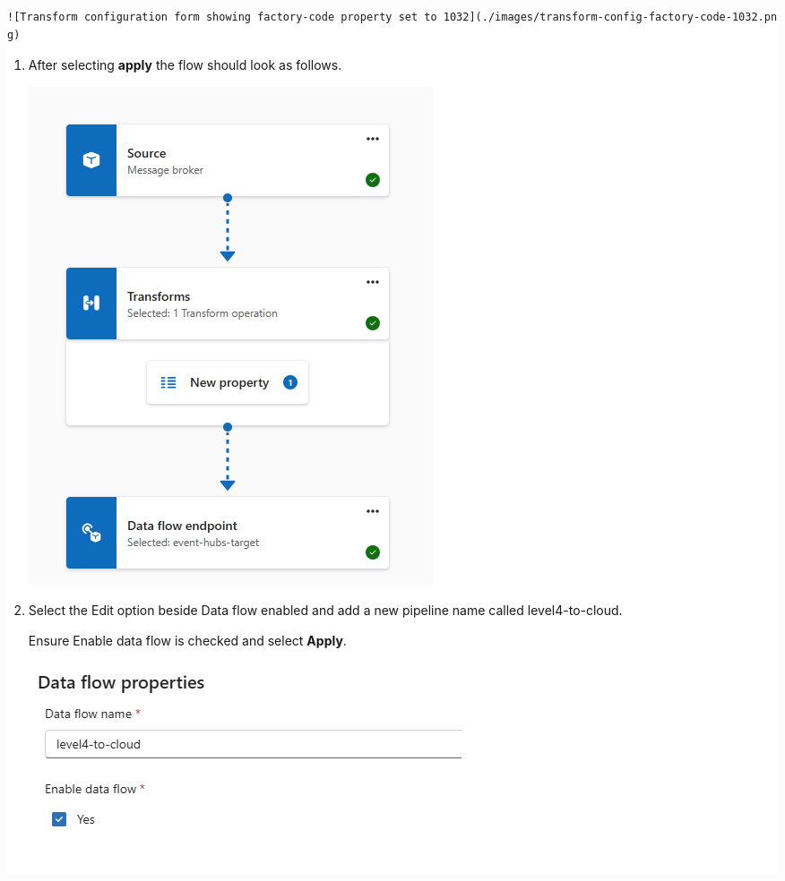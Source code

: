     ![Transform configuration form showing factory-code property set to 1032](./images/transform-config-factory-code-1032.png)

1. After selecting **apply** the flow should look as follows.

    ![Complete data flow from level4 to Event Hub with factory-code transform](./images/dataflow-level4-to-event-hub-complete.png)

1. Select the Edit option beside Data flow enabled and add a new pipeline name called level4-to-cloud. 

    Ensure Enable data flow is checked and select **Apply**.

    ![Data flow pipeline configuration for level4-to-cloud with enabled state](./images/dataflow-pipeline-level4-to-cloud-config.png)

